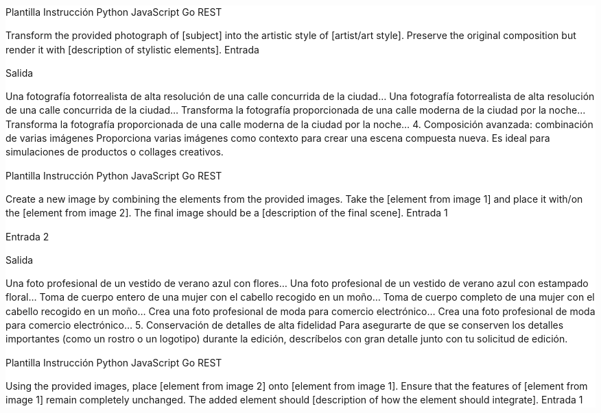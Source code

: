 Plantilla
Instrucción
Python
JavaScript
Go
REST

Transform the provided photograph of [subject] into the artistic style of [artist/art style]. Preserve the original composition but render it with [description of stylistic elements].
Entrada

Salida

Una fotografía fotorrealista de alta resolución de una calle concurrida de la ciudad…
Una fotografía fotorrealista de alta resolución de una calle concurrida de la ciudad…
Transforma la fotografía proporcionada de una calle moderna de la ciudad por la noche…
Transforma la fotografía proporcionada de una calle moderna de la ciudad por la noche…
4. Composición avanzada: combinación de varias imágenes
Proporciona varias imágenes como contexto para crear una escena compuesta nueva. Es ideal para simulaciones de productos o collages creativos.

Plantilla
Instrucción
Python
JavaScript
Go
REST

Create a new image by combining the elements from the provided images. Take
the [element from image 1] and place it with/on the [element from image 2].
The final image should be a [description of the final scene].
Entrada 1

Entrada 2

Salida

Una foto profesional de un vestido de verano azul con flores…
Una foto profesional de un vestido de verano azul con estampado floral…
Toma de cuerpo entero de una mujer con el cabello recogido en un moño…
Toma de cuerpo completo de una mujer con el cabello recogido en un moño…
Crea una foto profesional de moda para comercio electrónico…
Crea una foto profesional de moda para comercio electrónico…
5. Conservación de detalles de alta fidelidad
Para asegurarte de que se conserven los detalles importantes (como un rostro o un logotipo) durante la edición, descríbelos con gran detalle junto con tu solicitud de edición.

Plantilla
Instrucción
Python
JavaScript
Go
REST

Using the provided images, place [element from image 2] onto [element from
image 1]. Ensure that the features of [element from image 1] remain
completely unchanged. The added element should [description of how the
element should integrate].
Entrada 1

